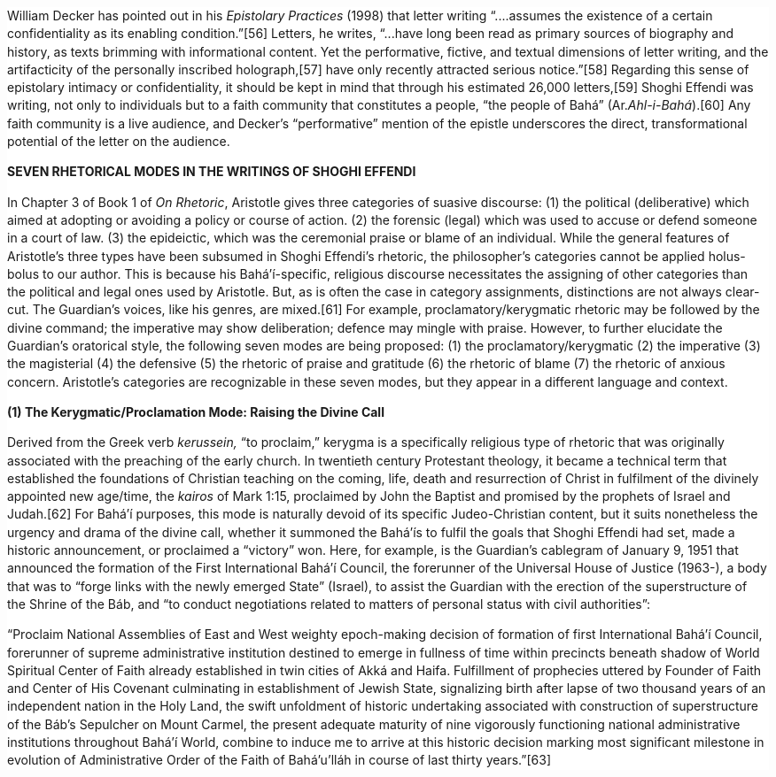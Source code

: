 William Decker has pointed out in his _Epistolary Practices_ (1998) that letter writing “....assumes the existence of a certain confidentiality as its enabling condition.”\[56\] Letters, he writes, “...have long been read as primary sources of biography and history, as texts brimming with informational content. Yet the performative, fictive, and textual dimensions of letter writing, and the artifacticity of the personally inscribed holograph,\[57\] have only recently attracted serious notice.”\[58\] Regarding this sense of epistolary intimacy or confidentiality, it should be kept in mind that through his estimated 26,000 letters,\[59\] Shoghi Effendi was writing, not only to individuals but to a faith community that constitutes a people, “the people of Bahá” (Ar._Ahl-i-Bahá_).\[60\] Any faith community is a live audience, and Decker’s “performative” mention of the epistle underscores the direct, transformational potential of the letter on the audience.

**SEVEN RHETORICAL MODES IN THE WRITINGS OF SHOGHI EFFENDI**

In Chapter 3 of Book 1 of _On Rhetoric_, Aristotle gives three categories of suasive discourse: (1) the political (deliberative) which aimed at adopting or avoiding a policy or course of action.  (2) the forensic (legal) which was used to accuse or defend someone in a court of law. (3) the epideictic, which was the ceremonial praise or blame of an individual.  While the general features of Aristotle’s three types have been subsumed in Shoghi Effendi’s rhetoric, the philosopher’s categories cannot be applied holus-bolus to our author. This is because his Bahá’í-specific, religious discourse necessitates the assigning of other categories than the political and legal ones used by Aristotle. But, as is often the case in category assignments, distinctions are not always clear-cut. The Guardian’s voices, like his genres, are mixed.\[61\] For example, proclamatory/kerygmatic rhetoric may be followed by the divine command; the imperative may show deliberation; defence may mingle with praise. However, to further elucidate the Guardian’s oratorical style, the following seven modes are being proposed: (1) the proclamatory/kerygmatic (2) the imperative (3) the magisterial (4) the defensive (5) the rhetoric of praise and gratitude (6) the rhetoric of blame (7) the rhetoric of anxious concern. Aristotle’s categories are recognizable in these seven modes, but they appear in a different language and context.

**(1) The Kerygmatic/Proclamation Mode: Raising the Divine Call**

Derived from the Greek verb _kerussein,_ “to proclaim,” kerygma is a specifically religious type of rhetoric that was originally associated with the  preaching of the early church. In twentieth century Protestant theology, it became a technical term that established the foundations of Christian teaching on the coming, life, death and resurrection of Christ in fulfilment of the divinely appointed new age/time, the _kairos_ of Mark 1:15, proclaimed by John the Baptist and promised by the prophets of Israel and Judah.\[62\] For Bahá’í purposes, this mode is naturally devoid of its specific Judeo-Christian content, but it suits nonetheless the urgency and drama of the divine call, whether it summoned the Bahá’ís to fulfil the goals that Shoghi Effendi had set, made a historic announcement, or proclaimed a “victory” won. Here, for example, is the Guardian’s cablegram of January 9, 1951 that announced the formation of the First International Bahá’í Council, the forerunner of the Universal House of Justice (1963-), a body that was to “forge links with the newly emerged State” (Israel), to assist the Guardian with the erection of the superstructure of the Shrine of the Báb, and “to conduct negotiations related to matters of personal status with civil authorities”:

“Proclaim National Assemblies of East and West weighty epoch-making decision of formation of first International Bahá’í Council, forerunner of supreme administrative institution destined to emerge in fullness of time within precincts beneath shadow of World Spiritual Center of Faith already established in twin cities of Akká and Haifa. Fulfillment of prophecies uttered by Founder of Faith and Center of His Covenant culminating in establishment of Jewish State, signalizing birth after lapse of two thousand years of an independent nation in the Holy Land, the swift unfoldment of historic undertaking associated with construction of superstructure of the Báb’s Sepulcher on Mount Carmel, the present adequate maturity of nine vigorously functioning national administrative institutions throughout Bahá’í World, combine to induce me to arrive at this historic decision marking most significant milestone in evolution of Administrative Order of the Faith of Bahá’u’lláh in course of last thirty years.”\[63\]
